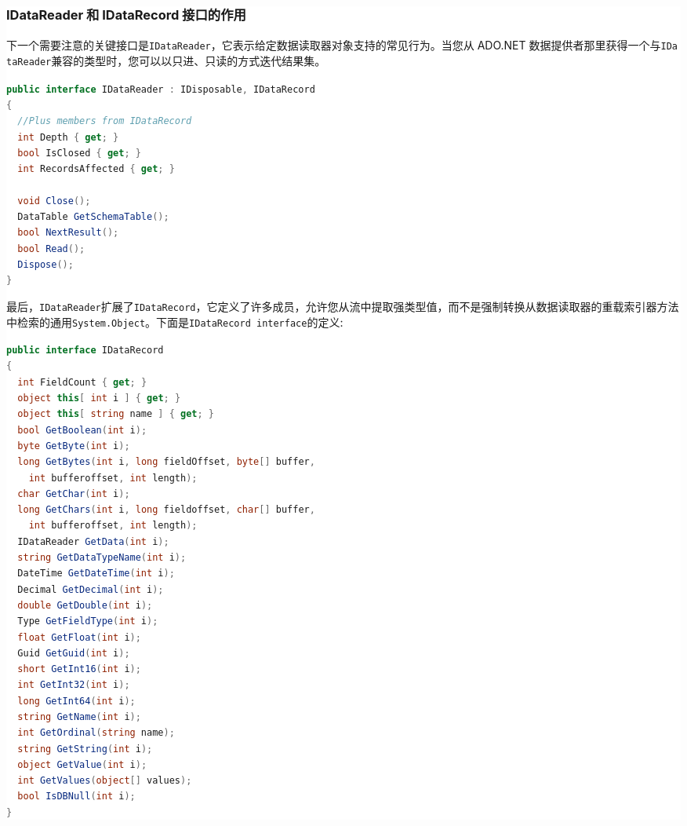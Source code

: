### IDataReader 和 IDataRecord 接口的作用

下一个需要注意的关键接口是`IDataReader`，它表示给定数据读取器对象支持的常见行为。当您从 ADO.NET 数据提供者那里获得一个与`IDataReader`兼容的类型时，您可以以只进、只读的方式迭代结果集。

```cs
public interface IDataReader : IDisposable, IDataRecord
{
  //Plus members from IDataRecord
  int Depth { get; }
  bool IsClosed { get; }
  int RecordsAffected { get; }

  void Close();
  DataTable GetSchemaTable();
  bool NextResult();
  bool Read();
  Dispose();
}

```

最后，`IDataReader`扩展了`IDataRecord`，它定义了许多成员，允许您从流中提取强类型值，而不是强制转换从数据读取器的重载索引器方法中检索的通用`System.Object`。下面是`IDataRecord interface`的定义:

```cs
public interface IDataRecord
{
  int FieldCount { get; }
  object this[ int i ] { get; }
  object this[ string name ] { get; }
  bool GetBoolean(int i);
  byte GetByte(int i);
  long GetBytes(int i, long fieldOffset, byte[] buffer,
    int bufferoffset, int length);
  char GetChar(int i);
  long GetChars(int i, long fieldoffset, char[] buffer,
    int bufferoffset, int length);
  IDataReader GetData(int i);
  string GetDataTypeName(int i);
  DateTime GetDateTime(int i);
  Decimal GetDecimal(int i);
  double GetDouble(int i);
  Type GetFieldType(int i);
  float GetFloat(int i);
  Guid GetGuid(int i);
  short GetInt16(int i);
  int GetInt32(int i);
  long GetInt64(int i);
  string GetName(int i);
  int GetOrdinal(string name);
  string GetString(int i);
  object GetValue(int i);
  int GetValues(object[] values);
  bool IsDBNull(int i);
}

```
